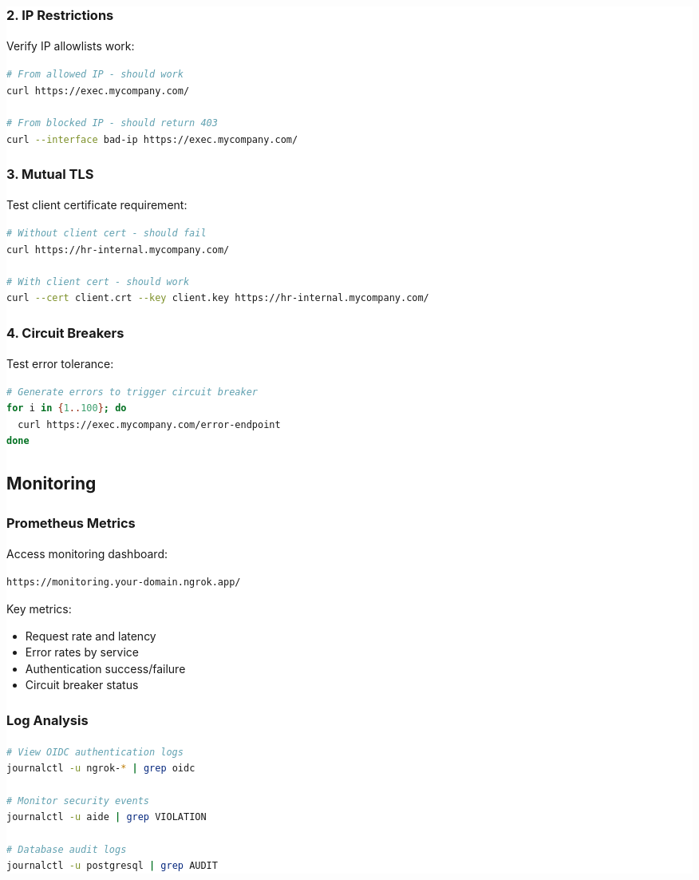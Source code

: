 ### 2. IP Restrictions
Verify IP allowlists work:
```bash
# From allowed IP - should work
curl https://exec.mycompany.com/

# From blocked IP - should return 403
curl --interface bad-ip https://exec.mycompany.com/
```

### 3. Mutual TLS
Test client certificate requirement:
```bash
# Without client cert - should fail
curl https://hr-internal.mycompany.com/

# With client cert - should work
curl --cert client.crt --key client.key https://hr-internal.mycompany.com/
```

### 4. Circuit Breakers
Test error tolerance:
```bash
# Generate errors to trigger circuit breaker
for i in {1..100}; do
  curl https://exec.mycompany.com/error-endpoint
done
```

## Monitoring

### Prometheus Metrics
Access monitoring dashboard:
```
https://monitoring.your-domain.ngrok.app/
```

Key metrics:
- Request rate and latency
- Error rates by service
- Authentication success/failure
- Circuit breaker status

### Log Analysis
```bash
# View OIDC authentication logs
journalctl -u ngrok-* | grep oidc

# Monitor security events
journalctl -u aide | grep VIOLATION

# Database audit logs
journalctl -u postgresql | grep AUDIT
```
